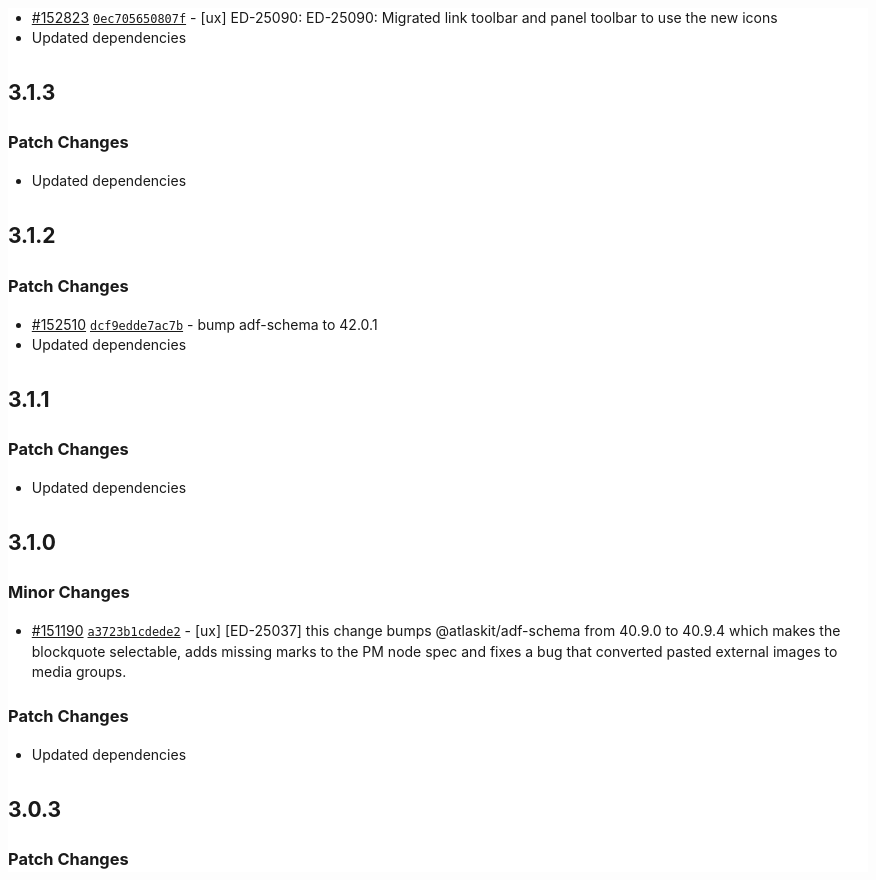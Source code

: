 - [#152823](https://stash.atlassian.com/projects/CONFCLOUD/repos/confluence-frontend/pull-requests/152823)
  [`0ec705650807f`](https://stash.atlassian.com/projects/CONFCLOUD/repos/confluence-frontend/commits/0ec705650807f) -
  [ux] ED-25090: ED-25090: Migrated link toolbar and panel toolbar to use the new icons
- Updated dependencies

## 3.1.3

### Patch Changes

- Updated dependencies

## 3.1.2

### Patch Changes

- [#152510](https://stash.atlassian.com/projects/CONFCLOUD/repos/confluence-frontend/pull-requests/152510)
  [`dcf9edde7ac7b`](https://stash.atlassian.com/projects/CONFCLOUD/repos/confluence-frontend/commits/dcf9edde7ac7b) -
  bump adf-schema to 42.0.1
- Updated dependencies

## 3.1.1

### Patch Changes

- Updated dependencies

## 3.1.0

### Minor Changes

- [#151190](https://stash.atlassian.com/projects/CONFCLOUD/repos/confluence-frontend/pull-requests/151190)
  [`a3723b1cdede2`](https://stash.atlassian.com/projects/CONFCLOUD/repos/confluence-frontend/commits/a3723b1cdede2) -
  [ux] [ED-25037] this change bumps @atlaskit/adf-schema from 40.9.0 to 40.9.4 which makes the
  blockquote selectable, adds missing marks to the PM node spec and fixes a bug that converted
  pasted external images to media groups.

### Patch Changes

- Updated dependencies

## 3.0.3

### Patch Changes
